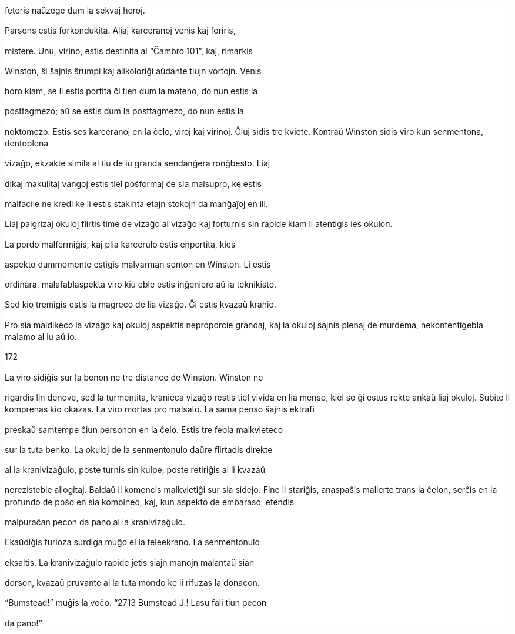 fetoris naŭzege dum la sekvaj horoj. 

Parsons estis forkondukita. Aliaj karceranoj venis kaj foriris, 

mistere. Unu, virino, estis destinita al “Ĉambro 101”, kaj, rimarkis

Winston, ŝi ŝajnis ŝrumpi kaj alikoloriĝi aŭdante tiujn vortojn. Venis

horo kiam, se li estis portita ĉi tien dum la mateno, do nun estis la

posttagmezo; aŭ se estis dum la posttagmezo, do nun estis la

noktomezo. Estis ses karceranoj en la ĉelo, viroj kaj virinoj. Ĉiuj sidis tre kviete. Kontraŭ Winston sidis viro kun senmentona, dentoplena

vizaĝo, ekzakte simila al tiu de iu granda sendanĝera ronĝbesto. Liaj

dikaj makulitaj vangoj estis tiel poŝformaj ĉe sia malsupro, ke estis

malfacile ne kredi ke li estis stakinta etajn stokojn da manĝaĵoj en ili. 

Liaj palgrizaj okuloj flirtis time de vizaĝo al vizaĝo kaj forturnis sin rapide kiam li atentigis ies okulon. 

La pordo malfermiĝis, kaj plia karcerulo estis enportita, kies

aspekto dummomente estigis malvarman senton en Winston. Li estis

ordinara, malafablaspekta viro kiu eble estis inĝeniero aŭ ia teknikisto. 

Sed kio tremigis estis la magreco de lia vizaĝo. Ĝi estis kvazaŭ kranio. 

Pro sia maldikeco la vizaĝo kaj okuloj aspektis neproporcie grandaj, kaj la okuloj ŝajnis plenaj de murdema, nekontentigebla malamo al iu aŭ io. 

172

La viro sidiĝis sur la benon ne tre distance de Winston. Winston ne

rigardis lin denove, sed la turmentita, kranieca vizaĝo restis tiel vivida en lia menso, kiel se ĝi estus rekte ankaŭ liaj okuloj. Subite li komprenas kio okazas. La viro mortas pro malsato. La sama penso ŝajnis ektrafi

preskaŭ samtempe ĉiun personon en la ĉelo. Estis tre febla malkvieteco

sur la tuta benko. La okuloj de la senmentonulo daŭre flirtadis direkte

al la kranivizaĝulo, poste turnis sin kulpe, poste retiriĝis al li kvazaŭ

nerezisteble allogitaj. Baldaŭ li komencis malkvietiĝi sur sia sidejo. Fine li stariĝis, anaspaŝis mallerte trans la ĉelon, serĉis en la profundo de poŝo en sia kombineo, kaj, kun aspekto de embaraso, etendis

malpuraĉan pecon da pano al la kranivizaĝulo. 

Ekaŭdiĝis furioza surdiga muĝo el la teleekrano. La senmentonulo

eksaltis. La kranivizaĝulo rapide ĵetis siajn manojn malantaŭ sian

dorson, kvazaŭ pruvante al la tuta mondo ke li rifuzas la donacon. 

“Bumstead\!” muĝis la voĉo. “2713 Bumstead J.\! Lasu fali tiun pecon

da pano\!” 
